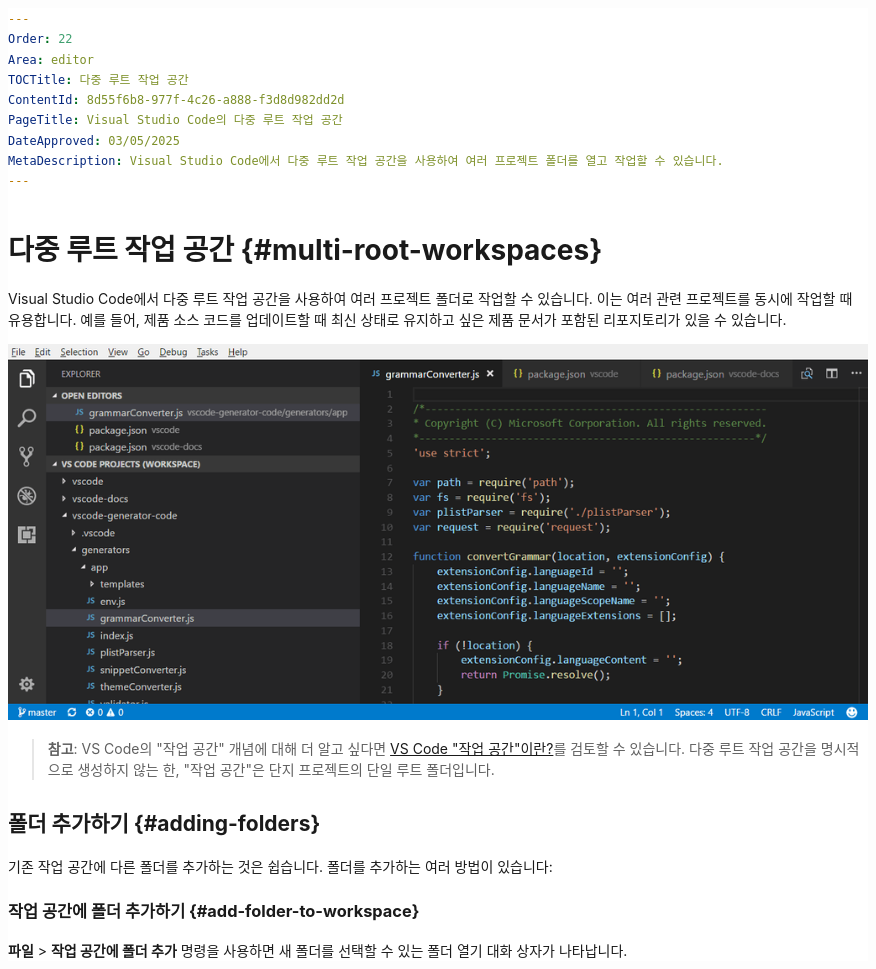 ```yaml
---
Order: 22
Area: editor
TOCTitle: 다중 루트 작업 공간
ContentId: 8d55f6b8-977f-4c26-a888-f3d8d982dd2d
PageTitle: Visual Studio Code의 다중 루트 작업 공간
DateApproved: 03/05/2025
MetaDescription: Visual Studio Code에서 다중 루트 작업 공간을 사용하여 여러 프로젝트 폴더를 열고 작업할 수 있습니다.
---
```


# 다중 루트 작업 공간 {#multi-root-workspaces}

Visual Studio Code에서 다중 루트 작업 공간을 사용하여 여러 프로젝트 폴더로 작업할 수 있습니다. 이는 여러 관련 프로젝트를 동시에 작업할 때 유용합니다. 예를 들어, 제품 소스 코드를 업데이트할 때 최신 상태로 유지하고 싶은 제품 문서가 포함된 리포지토리가 있을 수 있습니다.

![multi-root hero](images/multi-root-workspaces/hero.png)

> **참고**: VS Code의 "작업 공간" 개념에 대해 더 알고 싶다면 [VS Code "작업 공간"이란?](/docs/editor/workspaces/workspaces.md)를 검토할 수 있습니다. 다중 루트 작업 공간을 명시적으로 생성하지 않는 한, "작업 공간"은 단지 프로젝트의 단일 루트 폴더입니다.

## 폴더 추가하기 {#adding-folders}

기존 작업 공간에 다른 폴더를 추가하는 것은 쉽습니다. 폴더를 추가하는 여러 방법이 있습니다:

### 작업 공간에 폴더 추가하기 {#add-folder-to-workspace}

**파일** > **작업 공간에 폴더 추가** 명령을 사용하면 새 폴더를 선택할 수 있는 폴더 열기 대화 상자가 나타납니다.
